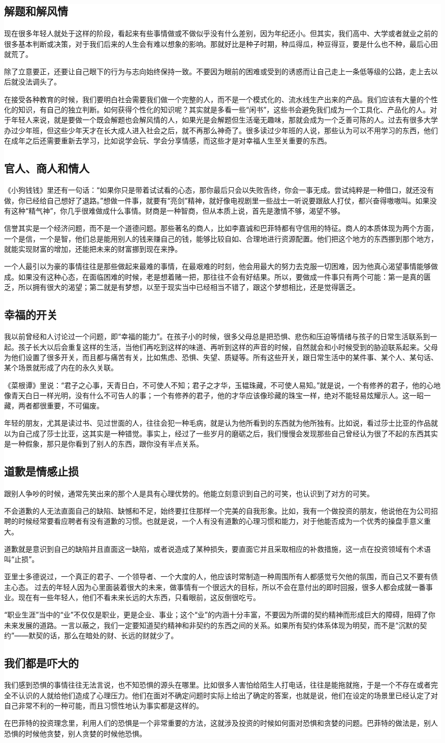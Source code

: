 ## 解题和解风情

现在很多年轻人就处于这样的阶段，看起来有些事情做或不做似乎没有什么差别，因为年纪还小。但其实，我们高中、大学或者就业之前的很多基本判断或决策，对于我们后来的人生会有难以想象的影响。那就好比是种子时期，种瓜得瓜，种豆得豆，要是什么也不种，最后心田就荒了。

除了立意要正，还要让自己眼下的行为与志向始终保持一致。不要因为眼前的困难或受到的诱惑而让自己走上一条低等级的公路，走上去以后就没法调头了。

在接受各种教育的时候，我们要明白社会需要我们做一个完整的人，而不是一个模式化的、流水线生产出来的产品。我们应该有大量的个性化的知识，有自己的独立判断。如何获得个性化的知识呢？其实就是多看一些“闲书”，这些书会避免我们成为一个工具化、产品化的人。对于年轻人来说，就是要做一个既会解题也会解风情的人，如果光是会解题但生活毫无趣味，那就会成为一个乏善可陈的人。过去有很多大学办过少年班，但这些少年天才在长大成人进入社会之后，就不再那么神奇了。很多读过少年班的人说，那些认为可以不用学习的东西，他们在成年之后还需要重新去学习，比如说学会玩、学会分享情感，而这些才是对幸福人生至关重要的东西。

## 官人、商人和情人

《小狗钱钱》里还有一句话：“如果你只是带着试试看的心态，那你最后只会以失败告终，你会一事无成。尝试纯粹是一种借口，就还没有做，你已经给自己想好了退路。”想做一件事，就要有“亮剑”精神，就好像电视剧里一些战士一听说要跟敌人打仗，都兴奋得嗷嗷叫。如果没有这种“精气神”，你几乎很难做成什么事情。财商是一种智商，但从本质上说，首先是激情不够，渴望不够。

信誉其实是一个经济问题，而不是一个道德问题。那些著名的商人，比如李嘉诚和巴菲特都有守信用的特征。商人的本质体现为两个方面，一个是信，一个是智，他们总是能用别人的钱来赚自己的钱，能够比较自如、合理地进行资源配置。他们把这个地方的东西挪到那个地方，就能实现财富的增加，还能把未来的财富挪到现在来挣。

一个人最引以为豪的事情往往是那些做起来最难的事情，在最艰难的时刻，他会用最大的努力去克服一切困难，因为他真心渴望事情能够做成。如果没有这种心态，在面临困难的时候，老是想着赌一把，那往往不会有好结果。所以，要做成一件事只有两个可能：第一是真的匮乏，所以拥有很大的渴望；第二就是有梦想，以至于现实当中已经相当不错了，跟这个梦想相比，还是觉得匮乏。

## 幸福的开关

我以前曾经和人讨论过一个问题，即“幸福的能力”。在孩子小的时候，很多父母总是把恐惧、悲伤和压迫等情绪与孩子的日常生活联系到一起。孩子长大以后会重复这样的生活，当他们再吃到这样的味道、再听到这样的声音的时候，自然就会和小时候受到的胁迫联系起来。父母为他们设置了很多开关，而且都与痛苦有关，比如焦虑、恐惧、失望、质疑等。所有这些开关，跟日常生活中的某件事、某个人、某句话、某个场景就形成了内在的永久关联。

《菜根谭》里说：“君子之心事，天青日白，不可使人不知；君子之才华，玉韫珠藏，不可使人易知。”就是说，一个有修养的君子，他的心地像青天白日一样光明，没有什么不可告人的事；一个有修养的君子，他的才华应该像珍藏的珠宝一样，绝对不能轻易炫耀示人。这一昭一藏，两者都很重要，不可偏废。

年轻的朋友，尤其是读过书、见过世面的人，往往会犯一种毛病，就是认为他所看到的东西就为他所独有。比如说，看过莎士比亚的作品就以为自己成了莎士比亚，这其实是一种错觉。事实上，经过了一些岁月的磨砺之后，我们慢慢会发现那些自己曾经认为很了不起的东西其实是一种假象，那只是你看到了别人的东西，跟你没有半点关系。

## 道歉是情感止损

跟别人争吵的时候，通常先笑出来的那个人是具有心理优势的。他能立刻意识到自己的可笑，也认识到了对方的可笑。

不会道歉的人无法直面自己的缺陷、缺憾和不足，始终要扛住那样一个完美的自我形象。比如，我有一个做投资的朋友，他说他在为公司招聘的时候经常要看应聘者有没有道歉的习惯。也就是说，一个人有没有道歉的心理习惯和能力，对于他能否成为一个优秀的操盘手意义重大。

道歉就是意识到自己的缺陷并且直面这一缺陷，或者说造成了某种损失，要直面它并且采取相应的补救措施，这一点在投资领域有个术语叫“止损”。

亚里士多德说过，一个真正的君子、一个领导者、一个大度的人，他应该时常制造一种周围所有人都感觉亏欠他的氛围，而自己又不要有债主心态。 过去的年轻人因为心里面装着很大的未来，做事情有一个很远大的目标，所以不会在意付出的即时回报，很多人都会成就一番事业。现在有一些年轻人，他们不看未来长远的大东西，只看眼前，这反倒很吃亏。

“职业生涯”当中的“业”不仅仅是职业，更是企业、事业；这个“业”的内涵十分丰富，不要因为所谓的契约精神而形成巨大的障碍，阻碍了你未来发展的道路。一言以蔽之，我们一定要知道契约精神和非契约的东西之间的关系。如果所有契约体系体现为明契，而不是“沉默的契约”——默契的话，那么在暗处的财、长远的财就少了。

## 我们都是吓大的

我们感到恐惧的事情往往无法言说，也不知恐惧的源头在哪里。比如很多人害怕给陌生人打电话，往往是能拖就拖，于是一个不存在或者完全不认识的人就给他们造成了心理压力。他们在面对不确定问题时实际上给出了确定的答案，也就是说，他们在设定的场景里已经认定了对自己非常不利的一种可能，而且习惯性地认为事实都是这样的。

在巴菲特的投资理念里，利用人们的恐惧是一个非常重要的方法，这就涉及投资的时候如何面对恐惧和贪婪的问题。巴菲特的做法是，别人恐惧的时候他贪婪，别人贪婪的时候他恐惧。
